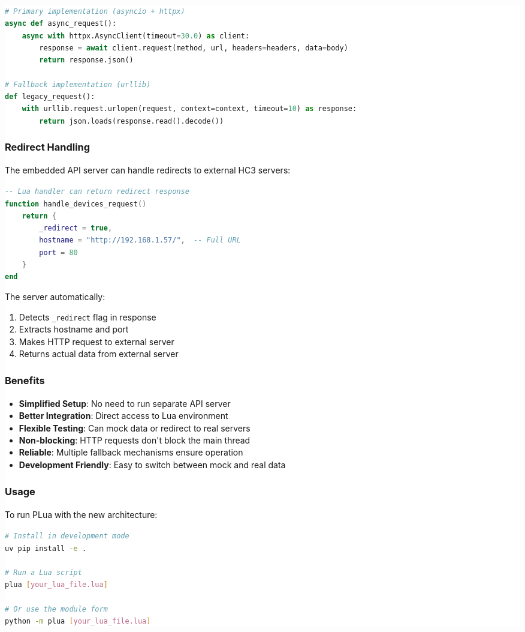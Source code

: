 ```python
# Primary implementation (asyncio + httpx)
async def async_request():
    async with httpx.AsyncClient(timeout=30.0) as client:
        response = await client.request(method, url, headers=headers, data=body)
        return response.json()

# Fallback implementation (urllib)
def legacy_request():
    with urllib.request.urlopen(request, context=context, timeout=10) as response:
        return json.loads(response.read().decode())
```

### Redirect Handling

The embedded API server can handle redirects to external HC3 servers:

```lua
-- Lua handler can return redirect response
function handle_devices_request()
    return {
        _redirect = true,
        hostname = "http://192.168.1.57/",  -- Full URL
        port = 80
    }
end
```

The server automatically:
1. Detects `_redirect` flag in response
2. Extracts hostname and port
3. Makes HTTP request to external server
4. Returns actual data from external server

### Benefits

- **Simplified Setup**: No need to run separate API server
- **Better Integration**: Direct access to Lua environment
- **Flexible Testing**: Can mock data or redirect to real servers
- **Non-blocking**: HTTP requests don't block the main thread
- **Reliable**: Multiple fallback mechanisms ensure operation
- **Development Friendly**: Easy to switch between mock and real data

### Usage

To run PLua with the new architecture:

```bash
# Install in development mode
uv pip install -e .

# Run a Lua script
plua [your_lua_file.lua]

# Or use the module form
python -m plua [your_lua_file.lua] 